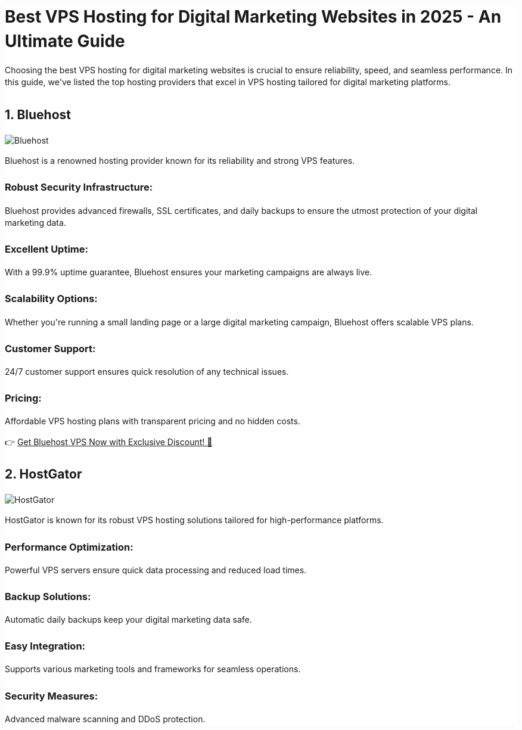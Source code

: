 # Best VPS Hosting for Digital Marketing Websites in 2025 - An Ultimate Guide
Choosing the best VPS hosting for digital marketing websites is crucial to ensure reliability, speed, and seamless performance. In this guide, we've listed the top hosting providers that excel in VPS hosting tailored for digital marketing platforms.

## 1. Bluehost

![Bluehost](https://i.imgur.com/PasFF9E.jpeg "Bluehost Hosting")

Bluehost is a renowned hosting provider known for its reliability and strong VPS features.

### Robust Security Infrastructure:
Bluehost provides advanced firewalls, SSL certificates, and daily backups to ensure the utmost protection of your digital marketing data.

### Excellent Uptime:
With a 99.9% uptime guarantee, Bluehost ensures your marketing campaigns are always live.

### Scalability Options:
Whether you're running a small landing page or a large digital marketing campaign, Bluehost offers scalable VPS plans.

### Customer Support:
24/7 customer support ensures quick resolution of any technical issues.

### Pricing:
Affordable VPS hosting plans with transparent pricing and no hidden costs.

👉 [Get Bluehost VPS Now with Exclusive Discount! 🚀](https://snipitx.com/bluehost-jy)

## 2. HostGator

![HostGator](https://i.imgur.com/BcVkH57.jpeg "HostGator Hosting")

HostGator is known for its robust VPS hosting solutions tailored for high-performance platforms.

### Performance Optimization:
Powerful VPS servers ensure quick data processing and reduced load times.

### Backup Solutions:
Automatic daily backups keep your digital marketing data safe.

### Easy Integration:
Supports various marketing tools and frameworks for seamless operations.

### Security Measures:
Advanced malware scanning and DDoS protection.
